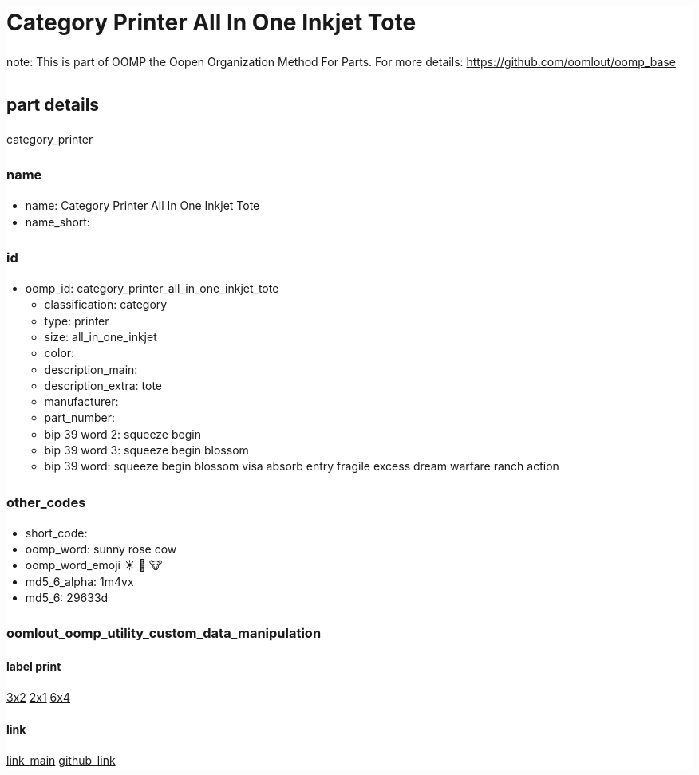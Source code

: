 # Category Printer All In One Inkjet Tote  

note: This is part of OOMP the Oopen Organization Method For Parts. For more details: https://github.com/oomlout/oomp_base

##  part details



category_printer

### name
* name: Category Printer All In One Inkjet Tote
* name_short: 
### id
* oomp_id: category_printer_all_in_one_inkjet_tote
  * classification: category
  * type: printer
  * size: all_in_one_inkjet
  * color: 
  * description_main: 
  * description_extra: tote
  * manufacturer: 
  * part_number: 
  * bip 39 word 2: squeeze begin
  * bip 39 word 3: squeeze begin blossom
  * bip 39 word: squeeze begin blossom visa absorb entry fragile excess dream warfare ranch action

### other_codes
* short_code: 
* oomp_word: sunny rose cow
* oomp_word_emoji :sunny: :rose: :cow:
* md5_6_alpha: 1m4vx
* md5_6: 29633d






### oomlout_oomp_utility_custom_data_manipulation
#### label print
[3x2](http://192.168.1.245:1112/?label=oomp%201m4vx)
[2x1](http://192.168.1.242:1112/?label=oomp%201m4vx)
[6x4](http://192.168.1.55:1112/?label=oomp%201m4vx)    

#### link

[link_main](https://github.com/oomlout/oomlout_oomp_current_version_messy/tree/main/parts/category_printer_all_in_one_inkjet_tote) [github_link](https://github.com/oomlout/oomlout_oomp_part_src/tree/main/parts/category_printer_all_in_one_inkjet_tote)                             

